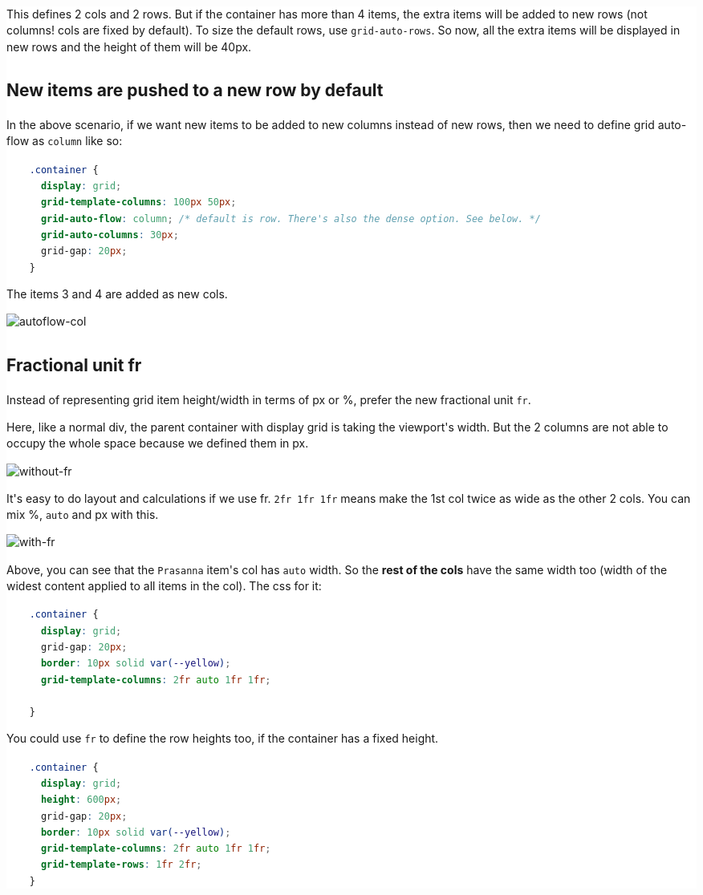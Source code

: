 This defines 2 cols and 2 rows. But if the container has more than 4 items, the extra items will be added to new rows (not columns! cols are fixed by default). To size the default rows, use `grid-auto-rows`. So now, all the extra items will be displayed in new rows and the height of them will be 40px.

## New items are pushed to a new row by default
In the above scenario, if we want new items to be added to new columns instead of new rows, then we need to define grid auto-flow as `column` like so:

```css
    .container {
      display: grid;
      grid-template-columns: 100px 50px;
      grid-auto-flow: column; /* default is row. There's also the dense option. See below. */
      grid-auto-columns: 30px;
      grid-gap: 20px;
    }
```

The items 3 and 4 are added as new cols.

![autoflow-col](/assets/images/grid-autoflow-col.png)

## Fractional unit fr

Instead of representing grid item height/width in terms of px or %, prefer the new fractional unit `fr`.

Here, like a normal div, the parent container with display grid is taking the viewport's width. But the 2 columns are not able to occupy the whole space because we defined them in px.

![without-fr](/assets/images/grid-without-fr.png)

It's easy to do layout and calculations if we use fr. `2fr 1fr 1fr` means make the 1st col twice as wide as the other 2 cols. You can mix %, `auto` and px with this.

![with-fr](/assets/images/grid-with-fr.png)

Above, you can see that the `Prasanna` item's col has `auto` width. So the __rest of the cols__ have the same width too (width of the widest content applied to all items in the col). The css for it:

```css
    .container {
      display: grid;
      grid-gap: 20px;
      border: 10px solid var(--yellow);
      grid-template-columns: 2fr auto 1fr 1fr;

    }
```

You could use `fr` to define the row heights too, if the container has a fixed height.

```css
    .container {
      display: grid;
      height: 600px;
      grid-gap: 20px;
      border: 10px solid var(--yellow);
      grid-template-columns: 2fr auto 1fr 1fr;
      grid-template-rows: 1fr 2fr;
    }
```
